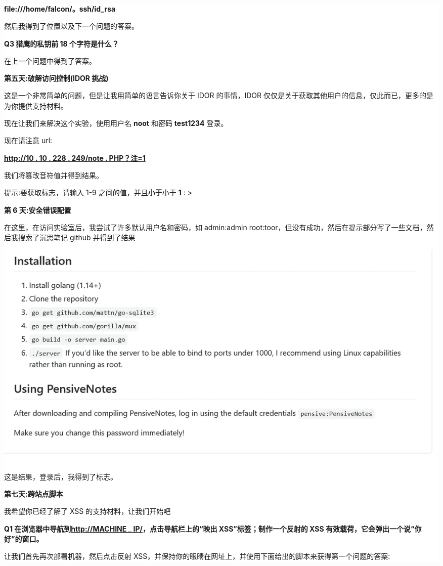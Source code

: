 **file:///home/falcon/。ssh/id_rsa**

然后我得到了位置以及下一个问题的答案。

**Q3 猎鹰的私钥前 18 个字符是什么？**

在上一个问题中得到了答案。

**第五天:破解访问控制(IDOR 挑战)**

这是一个非常简单的问题，但是让我用简单的语言告诉你关于 IDOR 的事情，IDOR 仅仅是关于获取其他用户的信息，仅此而已，更多的是为你提供支持材料。

现在让我们来解决这个实验，使用用户名 **noot** 和密码 **test1234** 登录。

现在请注意 url:

[**http://10 . 10 . 228 . 249/note . PHP？注=1**](http://10.10.228.249/note.php?note=1)

我们将篡改音符值并得到结果。

提示:要获取标志，请输入 1-9 之间的值，并且**小于**小于 **1** : >

**第 6 天:安全错误配置**

在这里，在访问实验室后，我尝试了许多默认用户名和密码，如 admin:admin root:toor，但没有成功，然后在提示部分写了一些文档，然后我搜索了沉思笔记 github 并得到了结果

![](img/f991629e68a3550730e41fa4dc6295e4.png)

这是结果，登录后，我得到了标志。

**第七天:跨站点脚本**

我希望你已经了解了 XSS 的支持材料，让我们开始吧

**Q1 在浏览器中导航到**[**http://MACHINE _ IP/**](http://MACHINE_IP/)**，点击导航栏上的“映出 XSS”标签；制作一个反射的 XSS 有效载荷，它会弹出一个说“你好”的窗口。**

让我们首先再次部署机器，然后点击反射 XSS，并保持你的眼睛在网址上，并使用下面给出的脚本来获得第一个问题的答案:
